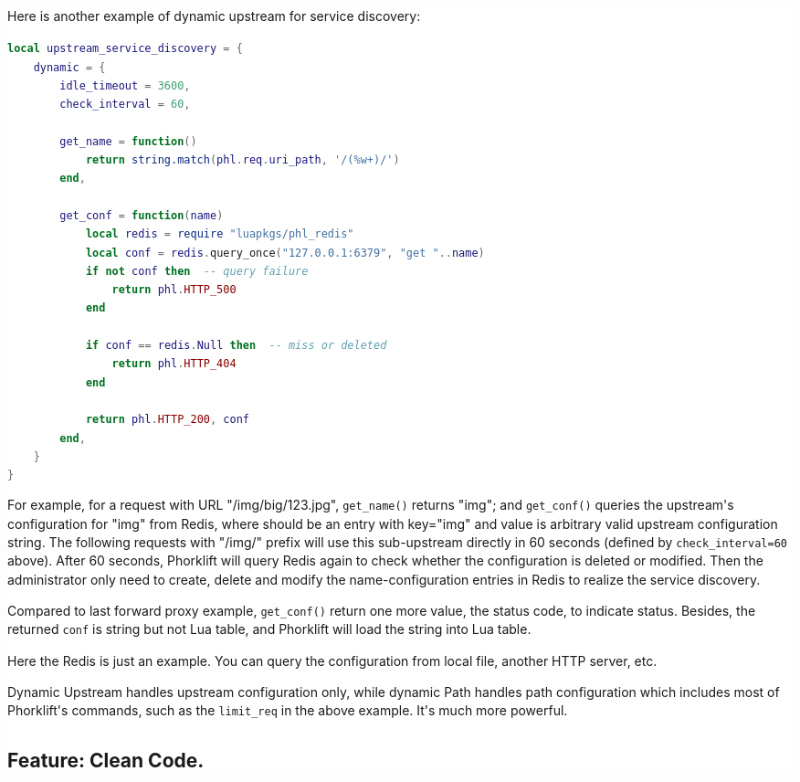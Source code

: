 Here is another example of dynamic upstream for service discovery:

  ```lua
  local upstream_service_discovery = {
      dynamic = {
          idle_timeout = 3600,
          check_interval = 60,

          get_name = function()
              return string.match(phl.req.uri_path, '/(%w+)/')
          end,

          get_conf = function(name)
              local redis = require "luapkgs/phl_redis"
              local conf = redis.query_once("127.0.0.1:6379", "get "..name)
              if not conf then  -- query failure
                  return phl.HTTP_500
              end

              if conf == redis.Null then  -- miss or deleted
                  return phl.HTTP_404
              end

              return phl.HTTP_200, conf
          end,
      }
  }
  ```

For example, for a request with URL "/img/big/123.jpg", `get_name()` returns
"img"; and `get_conf()` queries the upstream's configuration for "img" from
Redis, where should be an entry with key="img" and value is arbitrary valid
upstream configuration string.
The following requests with "/img/" prefix will use this sub-upstream
directly in 60 seconds (defined by `check_interval=60` above). After
60 seconds, Phorklift will query Redis again to check whether the configuration
is deleted or modified.
Then the administrator only need to create, delete and modify the
name-configuration entries in Redis to realize the service discovery.

Compared to last forward proxy example, `get_conf()` return one more value,
the status code, to indicate status. Besides, the returned `conf` is string
but not Lua table, and Phorklift will load the string into Lua table.

Here the Redis is just an example. You can query the configuration from
local file, another HTTP server, etc.

Dynamic Upstream handles upstream configuration only, while dynamic Path 
handles path configuration which includes most of Phorklift's commands, such as
the `limit_req` in the above example. It's much more powerful.


## Feature: Clean Code.
